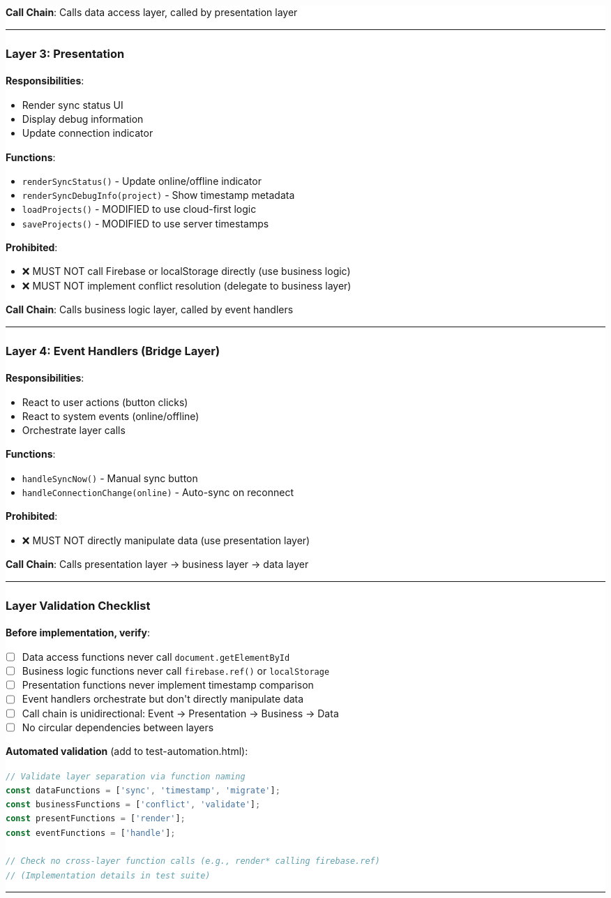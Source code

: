 **Call Chain**: Calls data access layer, called by presentation layer

---

### Layer 3: Presentation

**Responsibilities**:
- Render sync status UI
- Display debug information
- Update connection indicator

**Functions**:
- `renderSyncStatus()` - Update online/offline indicator
- `renderSyncDebugInfo(project)` - Show timestamp metadata
- `loadProjects()` - MODIFIED to use cloud-first logic
- `saveProjects()` - MODIFIED to use server timestamps

**Prohibited**:
- ❌ MUST NOT call Firebase or localStorage directly (use business logic)
- ❌ MUST NOT implement conflict resolution (delegate to business layer)

**Call Chain**: Calls business logic layer, called by event handlers

---

### Layer 4: Event Handlers (Bridge Layer)

**Responsibilities**:
- React to user actions (button clicks)
- React to system events (online/offline)
- Orchestrate layer calls

**Functions**:
- `handleSyncNow()` - Manual sync button
- `handleConnectionChange(online)` - Auto-sync on reconnect

**Prohibited**:
- ❌ MUST NOT directly manipulate data (use presentation layer)

**Call Chain**: Calls presentation layer → business layer → data layer

---

### Layer Validation Checklist

**Before implementation, verify**:

- [ ] Data access functions never call `document.getElementById`
- [ ] Business logic functions never call `firebase.ref()` or `localStorage`
- [ ] Presentation functions never implement timestamp comparison
- [ ] Event handlers orchestrate but don't directly manipulate data
- [ ] Call chain is unidirectional: Event → Presentation → Business → Data
- [ ] No circular dependencies between layers

**Automated validation** (add to test-automation.html):
```javascript
// Validate layer separation via function naming
const dataFunctions = ['sync', 'timestamp', 'migrate'];
const businessFunctions = ['conflict', 'validate'];
const presentFunctions = ['render'];
const eventFunctions = ['handle'];

// Check no cross-layer function calls (e.g., render* calling firebase.ref)
// (Implementation details in test suite)
```

---